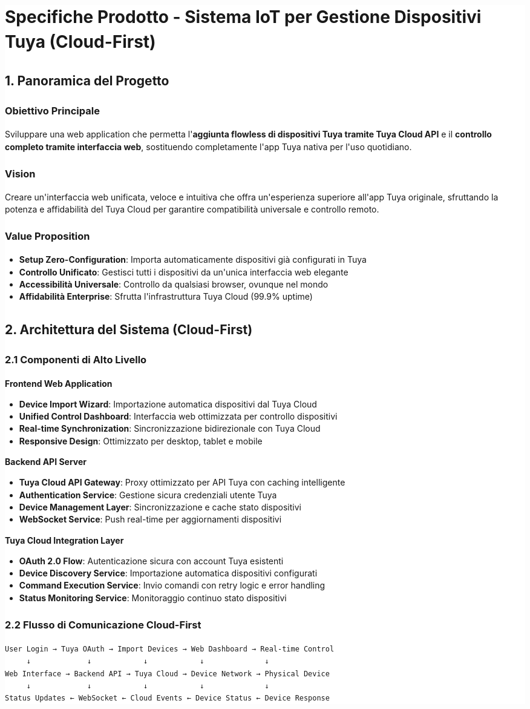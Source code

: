 # Specifiche Prodotto - Sistema IoT per Gestione Dispositivi Tuya (Cloud-First)

## 1. Panoramica del Progetto

### Obiettivo Principale
Sviluppare una web application che permetta l'**aggiunta flowless di dispositivi Tuya tramite Tuya Cloud API** e il **controllo completo tramite interfaccia web**, sostituendo completamente l'app Tuya nativa per l'uso quotidiano.

### Vision
Creare un'interfaccia web unificata, veloce e intuitiva che offra un'esperienza superiore all'app Tuya originale, sfruttando la potenza e affidabilità del Tuya Cloud per garantire compatibilità universale e controllo remoto.

### Value Proposition
- **Setup Zero-Configuration**: Importa automaticamente dispositivi già configurati in Tuya
- **Controllo Unificato**: Gestisci tutti i dispositivi da un'unica interfaccia web elegante
- **Accessibilità Universale**: Controllo da qualsiasi browser, ovunque nel mondo
- **Affidabilità Enterprise**: Sfrutta l'infrastruttura Tuya Cloud (99.9% uptime)

## 2. Architettura del Sistema (Cloud-First)

### 2.1 Componenti di Alto Livello

**Frontend Web Application**
- **Device Import Wizard**: Importazione automatica dispositivi dal Tuya Cloud
- **Unified Control Dashboard**: Interfaccia web ottimizzata per controllo dispositivi
- **Real-time Synchronization**: Sincronizzazione bidirezionale con Tuya Cloud
- **Responsive Design**: Ottimizzato per desktop, tablet e mobile

**Backend API Server**
- **Tuya Cloud API Gateway**: Proxy ottimizzato per API Tuya con caching intelligente
- **Authentication Service**: Gestione sicura credenziali utente Tuya
- **Device Management Layer**: Sincronizzazione e cache stato dispositivi
- **WebSocket Service**: Push real-time per aggiornamenti dispositivi

**Tuya Cloud Integration Layer**
- **OAuth 2.0 Flow**: Autenticazione sicura con account Tuya esistenti
- **Device Discovery Service**: Importazione automatica dispositivi configurati
- **Command Execution Service**: Invio comandi con retry logic e error handling
- **Status Monitoring Service**: Monitoraggio continuo stato dispositivi

### 2.2 Flusso di Comunicazione Cloud-First
```
User Login → Tuya OAuth → Import Devices → Web Dashboard → Real-time Control
     ↓             ↓            ↓            ↓              ↓
Web Interface → Backend API → Tuya Cloud → Device Network → Physical Device
     ↓             ↓            ↓            ↓              ↓
Status Updates ← WebSocket ← Cloud Events ← Device Status ← Device Response
```
